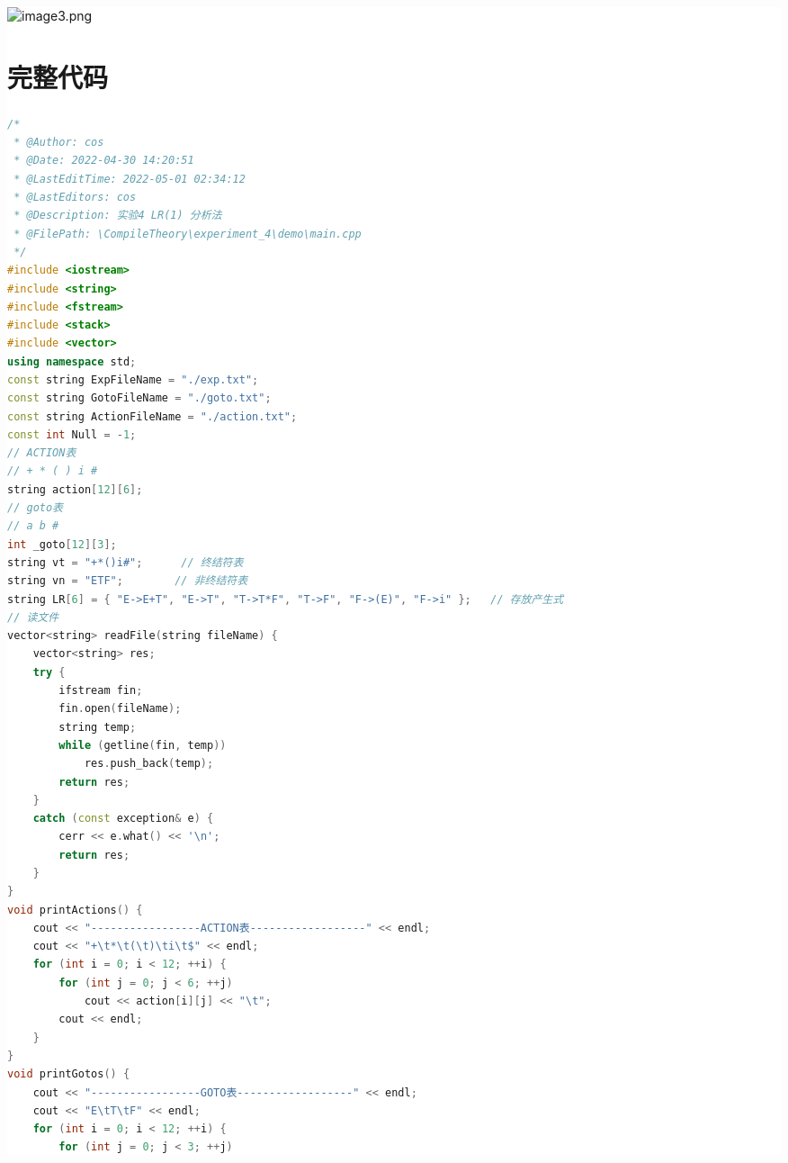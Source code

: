 ![image3.png](https://backblaze.cosine.ren/juejin/26196777c3a241799dcd13ea1a30debc~tplv-k3u1fbpfcp-watermark.png)

# 完整代码

```cpp
/*
 * @Author: cos
 * @Date: 2022-04-30 14:20:51
 * @LastEditTime: 2022-05-01 02:34:12
 * @LastEditors: cos
 * @Description: 实验4 LR(1) 分析法
 * @FilePath: \CompileTheory\experiment_4\demo\main.cpp
 */
#include <iostream>
#include <string>
#include <fstream>
#include <stack>
#include <vector>
using namespace std;
const string ExpFileName = "./exp.txt";
const string GotoFileName = "./goto.txt";
const string ActionFileName = "./action.txt";
const int Null = -1;
// ACTION表
// + * ( ) i #
string action[12][6];
// goto表
// a b #
int _goto[12][3];
string vt = "+*()i#";      // 终结符表
string vn = "ETF";        // 非终结符表
string LR[6] = { "E->E+T", "E->T", "T->T*F", "T->F", "F->(E)", "F->i" };   // 存放产生式
// 读文件
vector<string> readFile(string fileName) {
    vector<string> res;
    try {
        ifstream fin;
        fin.open(fileName);
        string temp;
        while (getline(fin, temp))
            res.push_back(temp);
        return res;
    }
    catch (const exception& e) {
        cerr << e.what() << '\n';
        return res;
    }
}
void printActions() {
    cout << "-----------------ACTION表------------------" << endl;
    cout << "+\t*\t(\t)\ti\t$" << endl;
    for (int i = 0; i < 12; ++i) {
        for (int j = 0; j < 6; ++j)
            cout << action[i][j] << "\t";
        cout << endl;
    }
}
void printGotos() {
    cout << "-----------------GOTO表------------------" << endl;
    cout << "E\tT\tF" << endl;
    for (int i = 0; i < 12; ++i) {
        for (int j = 0; j < 3; ++j)
```